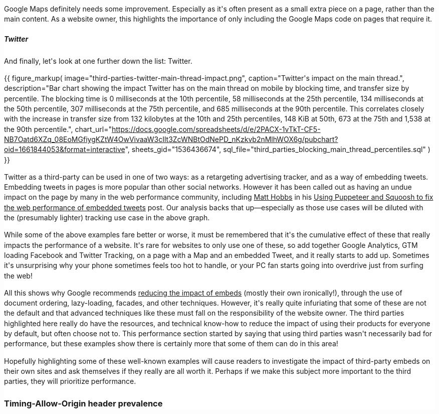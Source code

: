 Google Maps definitely needs some improvement. Especially as it's often present as a small extra piece on a page, rather than the main content. As a website owner, this highlights the importance of only including the Google Maps code on pages that require it.

##### Twitter

And finally, let's look at one further down the list: Twitter.

{{ figure_markup(
  image="third-parties-twitter-main-thread-impact.png",
  caption="Twitter's impact on the main thread.",
  description="Bar chart showing the impact Twitter has on the main thread on mobile by blocking time, and transfer size by percentile. The blocking time is 0 milliseconds at the 10th percentile, 58 milliseconds at the 25th percentile, 134 milliseconds at the 50th percentile, 307 milliseconds at the 75th percentile, and 685 milliseconds at the 90th percentile. This correlates closely with the increase in transfer size from 132 kilobytes at the 10th and 25th percentiles, 148 KiB at 50th, 673 at the 75th and 1,538 at the 90th percentile.",
chart_url="https://docs.google.com/spreadsheets/d/e/2PACX-1vTkT-CF5-NB7Oatd6XZq_08EoMGfiygKZtW4OwVivaaW3cIlt3ZcWNBtOdNePD_nKzkvb2nMlhWOX6g/pubchart?oid=1661844053&format=interactive",
  sheets_gid="1536436674",
  sql_file="third_parties_blocking_main_thread_percentiles.sql"
  )
}}

Twitter as a third-party can be used in one of two ways: as a retargeting advertising tracker, and as a way of embedding tweets. Embedding tweets in pages is more popular than other social networks. However it has been called out as having an undue impact on the page by many in the web performance community, including <a href="https://twitter.com/TheRealNooshu">Matt Hobbs</a> in his <a hreflang="en" href="https://nooshu.com/blog/2021/02/06/using-puppeteer-and-squoosh-to-fix-twitter-embeds/">Using Puppeteer and Squoosh to fix the web performance of embedded tweets</a> post. Our analysis backs that up—especially as those use cases will be diluted with the (presumably lighter) tracking use case in the above graph.

While some of the above examples fare better or worse, it must be remembered that it's the cumulative effect of these that really impacts the performance of a website. It's rare for websites to only use one of these, so add together Google Analytics, GTM loading Facebook and Twitter Tracking, on a page with a Map and an embedded Tweet, and it really starts to add up. Sometimes it's unsurprising why your phone sometimes feels too hot to handle, or your PC fan starts going into overdrive just from surfing the web!

All this shows why Google recommends <a hreflang="en" href="https://web.dev/embed-best-practices/">reducing the impact of embeds</a> (mostly their own ironically!), through the use of document ordering, lazy-loading, facades, and other techniques. However, it's really quite infuriating that some of these are not the default and that advanced techniques like these must fall on the responsibility of the website owner. The third parties highlighted here really do have the resources, and technical know-how to reduce the impact of using their products for everyone by default, but often choose not to. This performance section started by saying that using third parties wasn't necessarily bad for performance, but these examples show there is certainly more that some of them can do in this area!

Hopefully highlighting some of these well-known examples will cause readers to investigate the impact of third-party embeds on their own sites and ask themselves if they really are all worth it. Perhaps if we make this subject more important to the third parties, they will prioritize performance.

### Timing-Allow-Origin header prevalence
